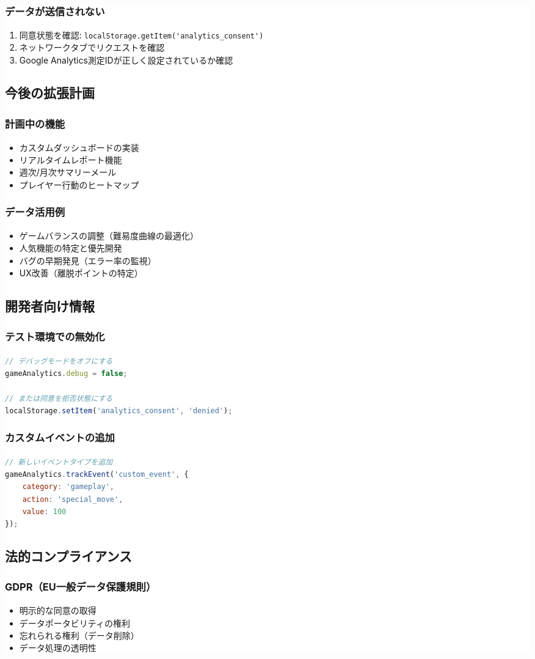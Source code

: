 ### データが送信されない
1. 同意状態を確認: `localStorage.getItem('analytics_consent')`
2. ネットワークタブでリクエストを確認
3. Google Analytics測定IDが正しく設定されているか確認

## 今後の拡張計画

### 計画中の機能
- カスタムダッシュボードの実装
- リアルタイムレポート機能
- 週次/月次サマリーメール
- プレイヤー行動のヒートマップ

### データ活用例
- ゲームバランスの調整（難易度曲線の最適化）
- 人気機能の特定と優先開発
- バグの早期発見（エラー率の監視）
- UX改善（離脱ポイントの特定）

## 開発者向け情報

### テスト環境での無効化
```javascript
// デバッグモードをオフにする
gameAnalytics.debug = false;

// または同意を拒否状態にする
localStorage.setItem('analytics_consent', 'denied');
```

### カスタムイベントの追加
```javascript
// 新しいイベントタイプを追加
gameAnalytics.trackEvent('custom_event', {
    category: 'gameplay',
    action: 'special_move',
    value: 100
});
```

## 法的コンプライアンス

### GDPR（EU一般データ保護規則）
- 明示的な同意の取得
- データポータビリティの権利
- 忘れられる権利（データ削除）
- データ処理の透明性
